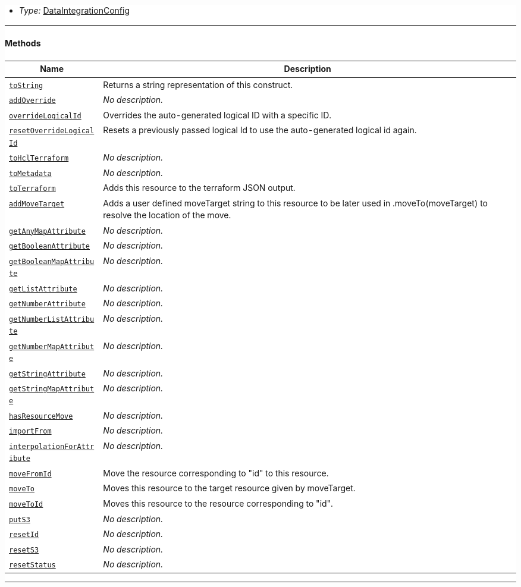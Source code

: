 - *Type:* <a href="#@cdktf/provider-spotinst.dataIntegration.DataIntegrationConfig">DataIntegrationConfig</a>

---

#### Methods <a name="Methods" id="Methods"></a>

| **Name** | **Description** |
| --- | --- |
| <code><a href="#@cdktf/provider-spotinst.dataIntegration.DataIntegration.toString">toString</a></code> | Returns a string representation of this construct. |
| <code><a href="#@cdktf/provider-spotinst.dataIntegration.DataIntegration.addOverride">addOverride</a></code> | *No description.* |
| <code><a href="#@cdktf/provider-spotinst.dataIntegration.DataIntegration.overrideLogicalId">overrideLogicalId</a></code> | Overrides the auto-generated logical ID with a specific ID. |
| <code><a href="#@cdktf/provider-spotinst.dataIntegration.DataIntegration.resetOverrideLogicalId">resetOverrideLogicalId</a></code> | Resets a previously passed logical Id to use the auto-generated logical id again. |
| <code><a href="#@cdktf/provider-spotinst.dataIntegration.DataIntegration.toHclTerraform">toHclTerraform</a></code> | *No description.* |
| <code><a href="#@cdktf/provider-spotinst.dataIntegration.DataIntegration.toMetadata">toMetadata</a></code> | *No description.* |
| <code><a href="#@cdktf/provider-spotinst.dataIntegration.DataIntegration.toTerraform">toTerraform</a></code> | Adds this resource to the terraform JSON output. |
| <code><a href="#@cdktf/provider-spotinst.dataIntegration.DataIntegration.addMoveTarget">addMoveTarget</a></code> | Adds a user defined moveTarget string to this resource to be later used in .moveTo(moveTarget) to resolve the location of the move. |
| <code><a href="#@cdktf/provider-spotinst.dataIntegration.DataIntegration.getAnyMapAttribute">getAnyMapAttribute</a></code> | *No description.* |
| <code><a href="#@cdktf/provider-spotinst.dataIntegration.DataIntegration.getBooleanAttribute">getBooleanAttribute</a></code> | *No description.* |
| <code><a href="#@cdktf/provider-spotinst.dataIntegration.DataIntegration.getBooleanMapAttribute">getBooleanMapAttribute</a></code> | *No description.* |
| <code><a href="#@cdktf/provider-spotinst.dataIntegration.DataIntegration.getListAttribute">getListAttribute</a></code> | *No description.* |
| <code><a href="#@cdktf/provider-spotinst.dataIntegration.DataIntegration.getNumberAttribute">getNumberAttribute</a></code> | *No description.* |
| <code><a href="#@cdktf/provider-spotinst.dataIntegration.DataIntegration.getNumberListAttribute">getNumberListAttribute</a></code> | *No description.* |
| <code><a href="#@cdktf/provider-spotinst.dataIntegration.DataIntegration.getNumberMapAttribute">getNumberMapAttribute</a></code> | *No description.* |
| <code><a href="#@cdktf/provider-spotinst.dataIntegration.DataIntegration.getStringAttribute">getStringAttribute</a></code> | *No description.* |
| <code><a href="#@cdktf/provider-spotinst.dataIntegration.DataIntegration.getStringMapAttribute">getStringMapAttribute</a></code> | *No description.* |
| <code><a href="#@cdktf/provider-spotinst.dataIntegration.DataIntegration.hasResourceMove">hasResourceMove</a></code> | *No description.* |
| <code><a href="#@cdktf/provider-spotinst.dataIntegration.DataIntegration.importFrom">importFrom</a></code> | *No description.* |
| <code><a href="#@cdktf/provider-spotinst.dataIntegration.DataIntegration.interpolationForAttribute">interpolationForAttribute</a></code> | *No description.* |
| <code><a href="#@cdktf/provider-spotinst.dataIntegration.DataIntegration.moveFromId">moveFromId</a></code> | Move the resource corresponding to "id" to this resource. |
| <code><a href="#@cdktf/provider-spotinst.dataIntegration.DataIntegration.moveTo">moveTo</a></code> | Moves this resource to the target resource given by moveTarget. |
| <code><a href="#@cdktf/provider-spotinst.dataIntegration.DataIntegration.moveToId">moveToId</a></code> | Moves this resource to the resource corresponding to "id". |
| <code><a href="#@cdktf/provider-spotinst.dataIntegration.DataIntegration.putS3">putS3</a></code> | *No description.* |
| <code><a href="#@cdktf/provider-spotinst.dataIntegration.DataIntegration.resetId">resetId</a></code> | *No description.* |
| <code><a href="#@cdktf/provider-spotinst.dataIntegration.DataIntegration.resetS3">resetS3</a></code> | *No description.* |
| <code><a href="#@cdktf/provider-spotinst.dataIntegration.DataIntegration.resetStatus">resetStatus</a></code> | *No description.* |

---